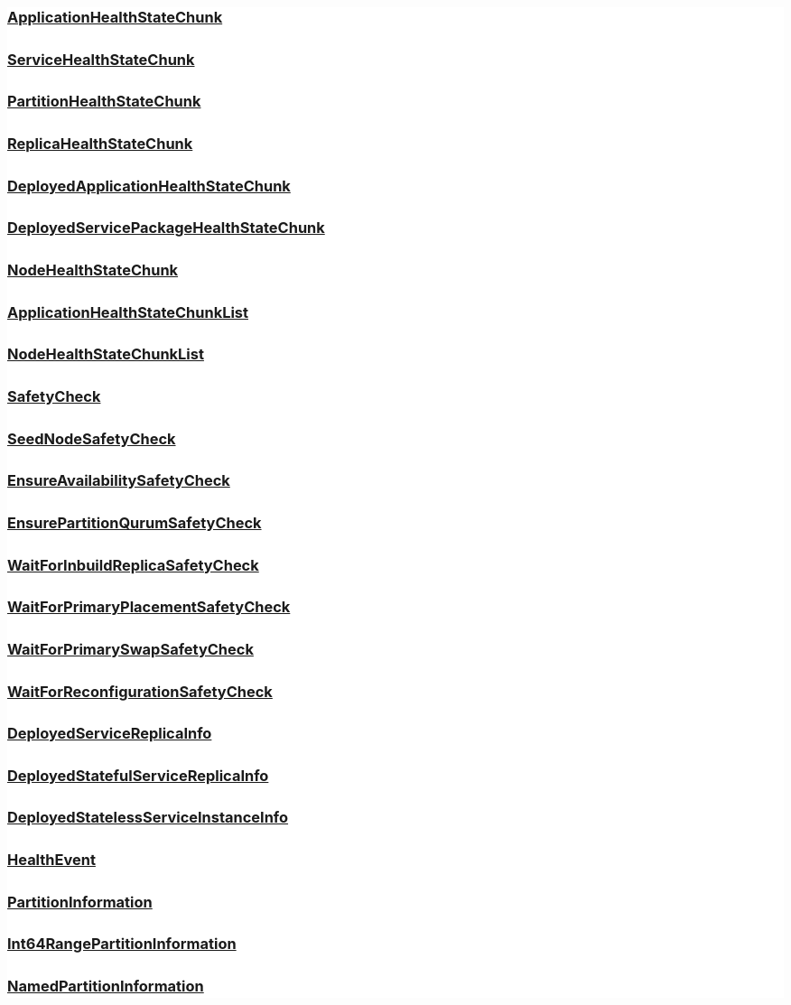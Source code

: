 ### [ApplicationHealthStateChunk](sfclient-model-applicationhealthstatechunk.md)
### [ServiceHealthStateChunk](sfclient-model-servicehealthstatechunk.md)
### [PartitionHealthStateChunk](sfclient-model-partitionhealthstatechunk.md)
### [ReplicaHealthStateChunk](sfclient-model-replicahealthstatechunk.md)
### [DeployedApplicationHealthStateChunk](sfclient-model-deployedapplicationhealthstatechunk.md)
### [DeployedServicePackageHealthStateChunk](sfclient-model-deployedservicepackagehealthstatechunk.md)
### [NodeHealthStateChunk](sfclient-model-nodehealthstatechunk.md)
### [ApplicationHealthStateChunkList](sfclient-model-applicationhealthstatechunklist.md)
### [NodeHealthStateChunkList](sfclient-model-nodehealthstatechunklist.md)
### [SafetyCheck](sfclient-model-safetycheck.md)
### [SeedNodeSafetyCheck](sfclient-model-seednodesafetycheck.md)
### [EnsureAvailabilitySafetyCheck](sfclient-model-ensureavailabilitysafetycheck.md)
### [EnsurePartitionQurumSafetyCheck](sfclient-model-ensurepartitionqurumsafetycheck.md)
### [WaitForInbuildReplicaSafetyCheck](sfclient-model-waitforinbuildreplicasafetycheck.md)
### [WaitForPrimaryPlacementSafetyCheck](sfclient-model-waitforprimaryplacementsafetycheck.md)
### [WaitForPrimarySwapSafetyCheck](sfclient-model-waitforprimaryswapsafetycheck.md)
### [WaitForReconfigurationSafetyCheck](sfclient-model-waitforreconfigurationsafetycheck.md)
### [DeployedServiceReplicaInfo](sfclient-model-deployedservicereplicainfo.md)
### [DeployedStatefulServiceReplicaInfo](sfclient-model-deployedstatefulservicereplicainfo.md)
### [DeployedStatelessServiceInstanceInfo](sfclient-model-deployedstatelessserviceinstanceinfo.md)
### [HealthEvent](sfclient-model-healthevent.md)
### [PartitionInformation](sfclient-model-partitioninformation.md)
### [Int64RangePartitionInformation](sfclient-model-int64rangepartitioninformation.md)
### [NamedPartitionInformation](sfclient-model-namedpartitioninformation.md)